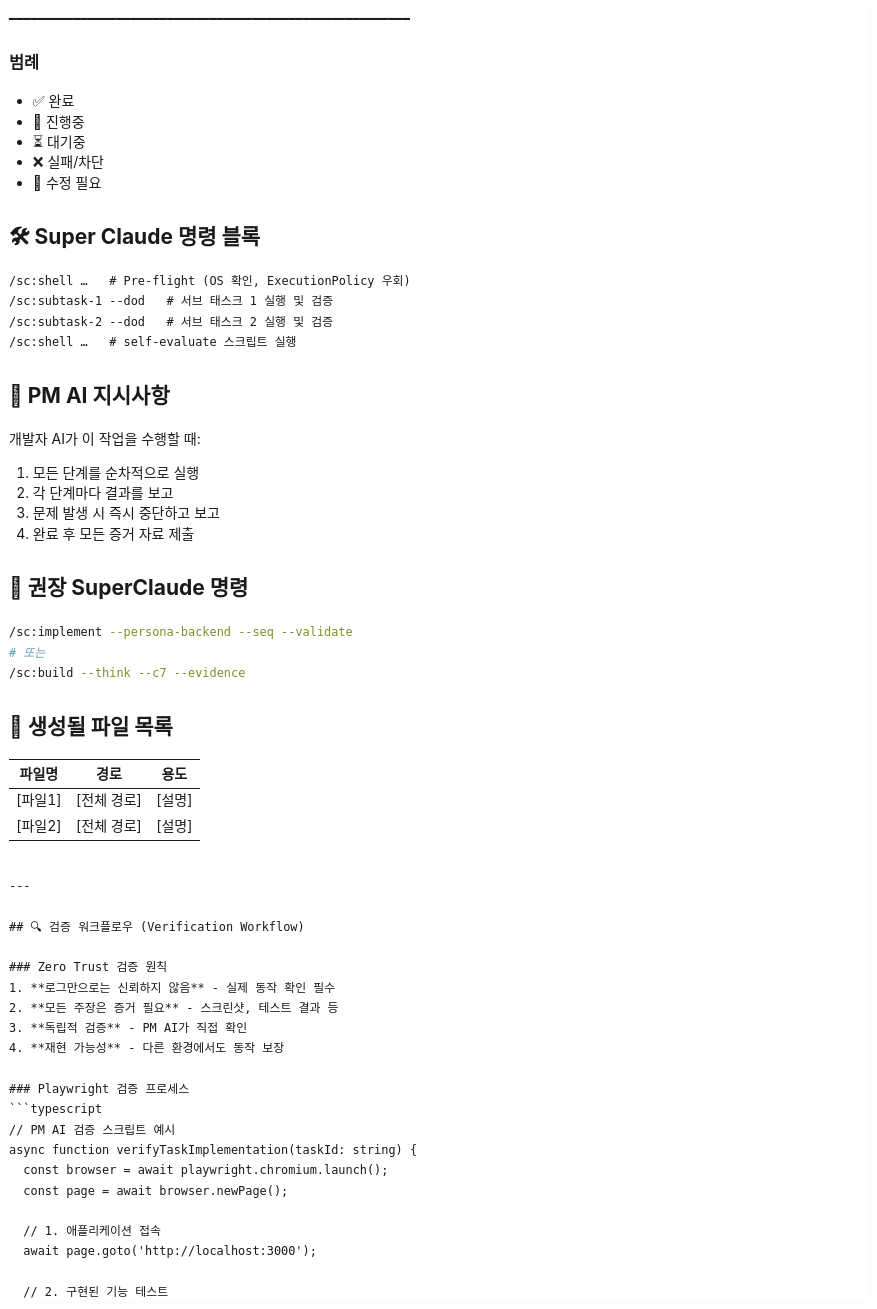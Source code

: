 ```
━━━━━━━━━━━━━━━━━━━━━━━━━━━━━━━━━━━━━━━━━━━━━━━━━━━━━━━━
```

### 범례
- ✅ 완료
- 🔄 진행중 
- ⏳ 대기중
- ❌ 실패/차단
- 🔧 수정 필요

## 🛠️ Super Claude 명령 블록
```plaintext
/sc:shell …   # Pre‑flight (OS 확인, ExecutionPolicy 우회)
/sc:subtask-1 --dod   # 서브 태스크 1 실행 및 검증
/sc:subtask-2 --dod   # 서브 태스크 2 실행 및 검증
/sc:shell …   # self‑evaluate 스크립트 실행
```

## 💬 PM AI 지시사항
개발자 AI가 이 작업을 수행할 때:
1. 모든 단계를 순차적으로 실행
2. 각 단계마다 결과를 보고
3. 문제 발생 시 즉시 중단하고 보고
4. 완료 후 모든 증거 자료 제출

## 🔧 권장 SuperClaude 명령
```bash
/sc:implement --persona-backend --seq --validate
# 또는
/sc:build --think --c7 --evidence
```

## 📁 생성될 파일 목록
| 파일명 | 경로 | 용도 |
|--------|------|------|
| [파일1] | [전체 경로] | [설명] |
| [파일2] | [전체 경로] | [설명] |
```

---

## 🔍 검증 워크플로우 (Verification Workflow)

### Zero Trust 검증 원칙
1. **로그만으로는 신뢰하지 않음** - 실제 동작 확인 필수
2. **모든 주장은 증거 필요** - 스크린샷, 테스트 결과 등
3. **독립적 검증** - PM AI가 직접 확인
4. **재현 가능성** - 다른 환경에서도 동작 보장

### Playwright 검증 프로세스
```typescript
// PM AI 검증 스크립트 예시
async function verifyTaskImplementation(taskId: string) {
  const browser = await playwright.chromium.launch();
  const page = await browser.newPage();
  
  // 1. 애플리케이션 접속
  await page.goto('http://localhost:3000');
  
  // 2. 구현된 기능 테스트
```
